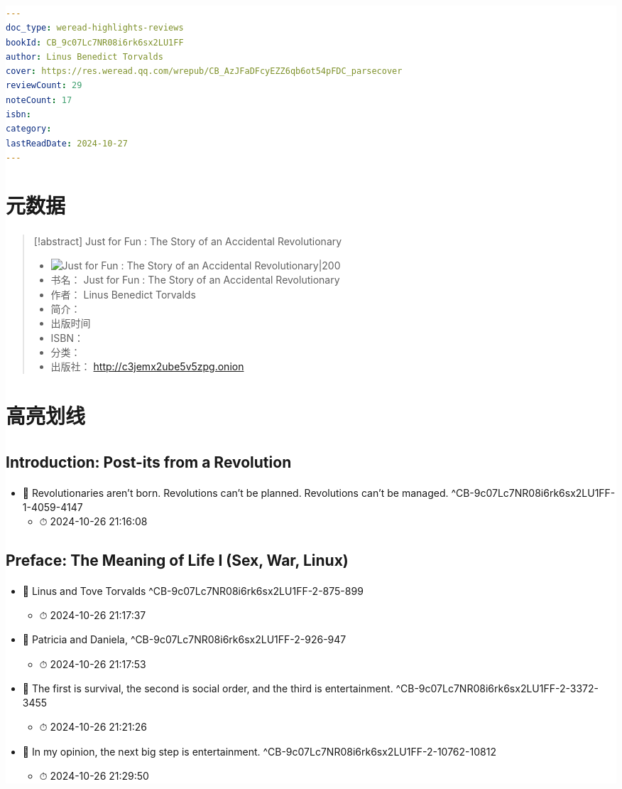```yaml
---
doc_type: weread-highlights-reviews
bookId: CB_9c07Lc7NR08i6rk6sx2LU1FF
author: Linus Benedict Torvalds
cover: https://res.weread.qq.com/wrepub/CB_AzJFaDFcyEZZ6qb6ot54pFDC_parsecover
reviewCount: 29
noteCount: 17
isbn: 
category: 
lastReadDate: 2024-10-27
---
```

# 元数据
> [!abstract] Just for Fun : The Story of an Accidental Revolutionary
> - ![ Just for Fun : The Story of an Accidental Revolutionary|200](https://res.weread.qq.com/wrepub/CB_AzJFaDFcyEZZ6qb6ot54pFDC_parsecover)
> - 书名： Just for Fun : The Story of an Accidental Revolutionary
> - 作者： Linus Benedict Torvalds
> - 简介： 
> - 出版时间 
> - ISBN： 
> - 分类： 
> - 出版社： http://c3jemx2ube5v5zpg.onion

# 高亮划线

## Introduction: Post-its from a Revolution


- 📌 Revolutionaries aren’t born. Revolutions can’t be planned. Revolutions can’t be managed. ^CB-9c07Lc7NR08i6rk6sx2LU1FF-1-4059-4147
    - ⏱ 2024-10-26 21:16:08 
## Preface: The Meaning of Life I (Sex, War, Linux)


- 📌 Linus and Tove Torvalds ^CB-9c07Lc7NR08i6rk6sx2LU1FF-2-875-899
    - ⏱ 2024-10-26 21:17:37 

- 📌 Patricia and Daniela, ^CB-9c07Lc7NR08i6rk6sx2LU1FF-2-926-947
    - ⏱ 2024-10-26 21:17:53 

- 📌 The first is survival, the second is social order, and the third is entertainment. ^CB-9c07Lc7NR08i6rk6sx2LU1FF-2-3372-3455
    - ⏱ 2024-10-26 21:21:26 
 

- 📌 In my opinion, the next big step is entertainment. ^CB-9c07Lc7NR08i6rk6sx2LU1FF-2-10762-10812
    - ⏱ 2024-10-26 21:29:50 
